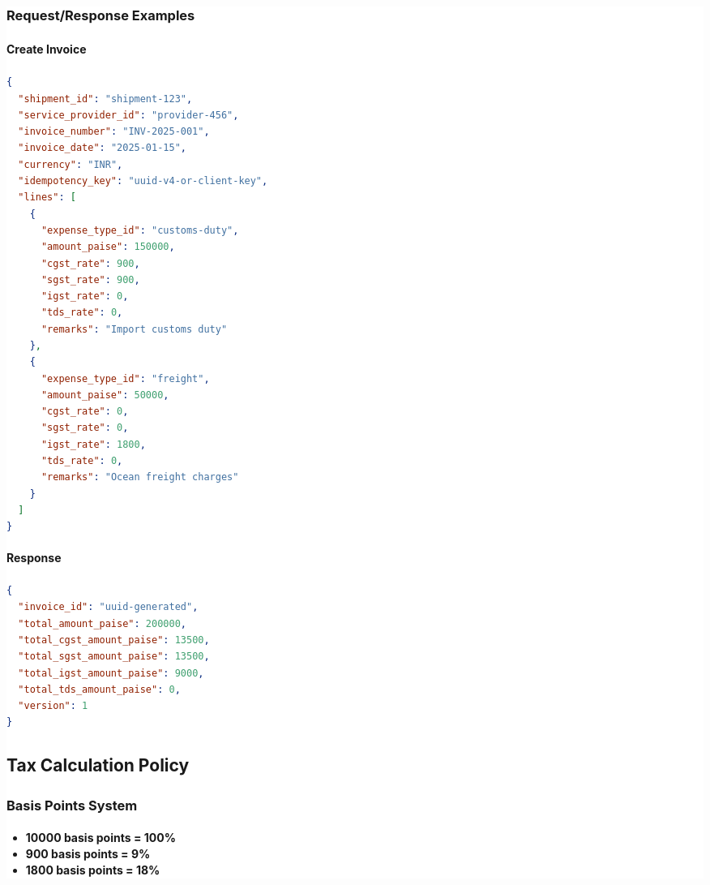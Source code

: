 ### Request/Response Examples

#### Create Invoice
```json
{
  "shipment_id": "shipment-123",
  "service_provider_id": "provider-456",
  "invoice_number": "INV-2025-001",
  "invoice_date": "2025-01-15",
  "currency": "INR",
  "idempotency_key": "uuid-v4-or-client-key",
  "lines": [
    {
      "expense_type_id": "customs-duty",
      "amount_paise": 150000,
      "cgst_rate": 900,
      "sgst_rate": 900,
      "igst_rate": 0,
      "tds_rate": 0,
      "remarks": "Import customs duty"
    },
    {
      "expense_type_id": "freight",
      "amount_paise": 50000,
      "cgst_rate": 0,
      "sgst_rate": 0,
      "igst_rate": 1800,
      "tds_rate": 0,
      "remarks": "Ocean freight charges"
    }
  ]
}
```

#### Response
```json
{
  "invoice_id": "uuid-generated",
  "total_amount_paise": 200000,
  "total_cgst_amount_paise": 13500,
  "total_sgst_amount_paise": 13500,
  "total_igst_amount_paise": 9000,
  "total_tds_amount_paise": 0,
  "version": 1
}
```

## Tax Calculation Policy

### Basis Points System
- **10000 basis points = 100%**
- **900 basis points = 9%**
- **1800 basis points = 18%**
